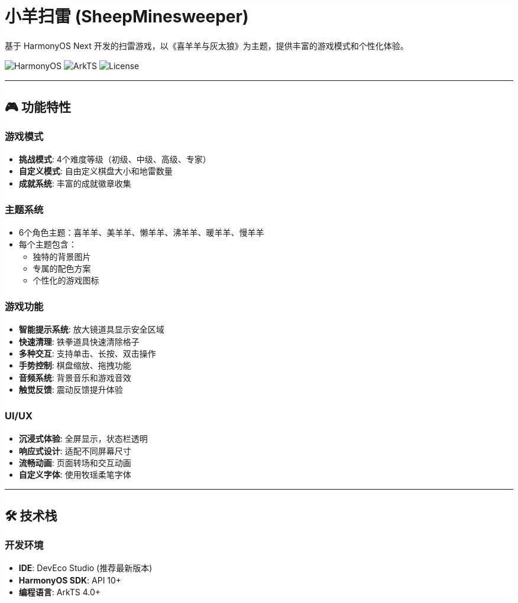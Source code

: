 # 小羊扫雷 (SheepMinesweeper)

基于 HarmonyOS Next 开发的扫雷游戏，以《喜羊羊与灰太狼》为主题，提供丰富的游戏模式和个性化体验。

![HarmonyOS](https://img.shields.io/badge/HarmonyOS-API%2010+-blue)
![ArkTS](https://img.shields.io/badge/ArkTS-4.0+-green)
![License](https://img.shields.io/badge/license-MIT-orange)

---

## 🎮 功能特性

### 游戏模式
- **挑战模式**: 4个难度等级（初级、中级、高级、专家）
- **自定义模式**: 自由定义棋盘大小和地雷数量
- **成就系统**: 丰富的成就徽章收集

### 主题系统
- 6个角色主题：喜羊羊、美羊羊、懒羊羊、沸羊羊、暖羊羊、慢羊羊
- 每个主题包含：
  - 独特的背景图片
  - 专属的配色方案
  - 个性化的游戏图标

### 游戏功能
- **智能提示系统**: 放大镜道具显示安全区域
- **快速清理**: 铁拳道具快速清除格子
- **多种交互**: 支持单击、长按、双击操作
- **手势控制**: 棋盘缩放、拖拽功能
- **音频系统**: 背景音乐和游戏音效
- **触觉反馈**: 震动反馈提升体验

### UI/UX
- **沉浸式体验**: 全屏显示，状态栏透明
- **响应式设计**: 适配不同屏幕尺寸
- **流畅动画**: 页面转场和交互动画
- **自定义字体**: 使用牧瑶柔笔字体

---

## 🛠️ 技术栈

### 开发环境
- **IDE**: DevEco Studio (推荐最新版本)
- **HarmonyOS SDK**: API 10+
- **编程语言**: ArkTS 4.0+
